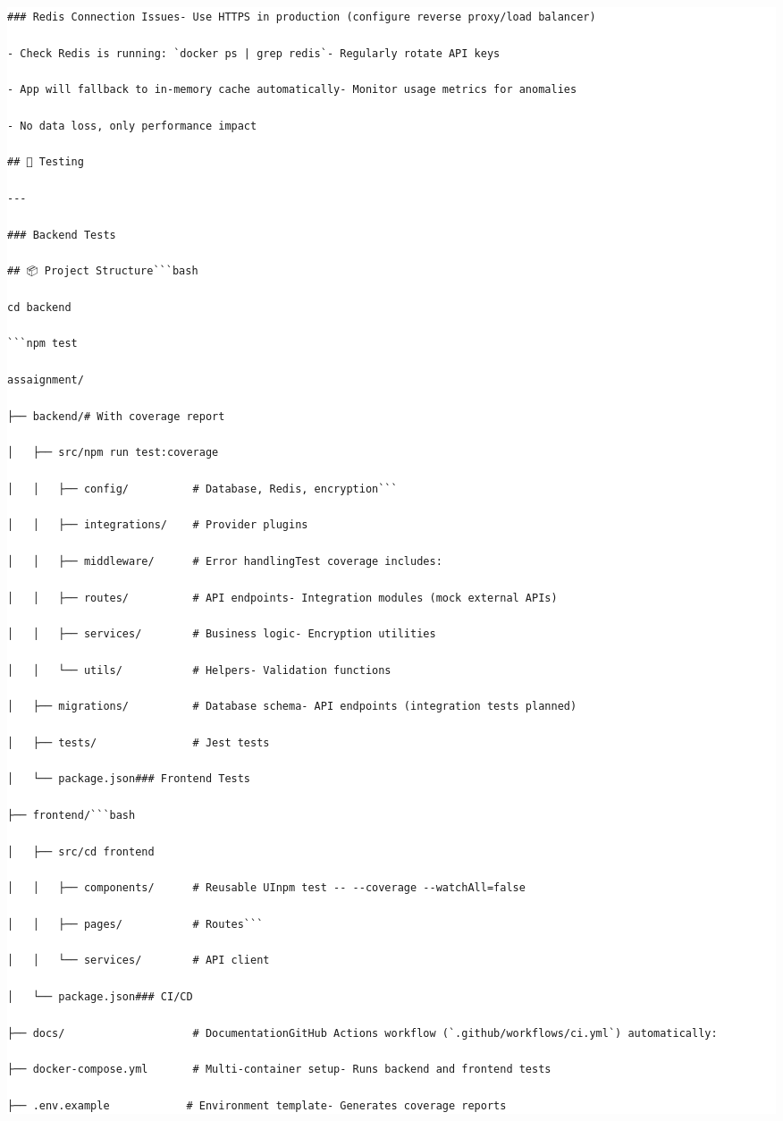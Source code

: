```bash### Monitoring Endpoints
### Redis Connection Issues- Use HTTPS in production (configure reverse proxy/load balancer)

- Check Redis is running: `docker ps | grep redis`- Regularly rotate API keys

- App will fallback to in-memory cache automatically- Monitor usage metrics for anomalies

- No data loss, only performance impact

## 🧪 Testing

---

### Backend Tests

## 📦 Project Structure```bash

cd backend

```npm test

assaignment/

├── backend/# With coverage report

│   ├── src/npm run test:coverage

│   │   ├── config/          # Database, Redis, encryption```

│   │   ├── integrations/    # Provider plugins

│   │   ├── middleware/      # Error handlingTest coverage includes:

│   │   ├── routes/          # API endpoints- Integration modules (mock external APIs)

│   │   ├── services/        # Business logic- Encryption utilities

│   │   └── utils/           # Helpers- Validation functions

│   ├── migrations/          # Database schema- API endpoints (integration tests planned)

│   ├── tests/               # Jest tests

│   └── package.json### Frontend Tests

├── frontend/```bash

│   ├── src/cd frontend

│   │   ├── components/      # Reusable UInpm test -- --coverage --watchAll=false

│   │   ├── pages/           # Routes```

│   │   └── services/        # API client

│   └── package.json### CI/CD

├── docs/                    # DocumentationGitHub Actions workflow (`.github/workflows/ci.yml`) automatically:

├── docker-compose.yml       # Multi-container setup- Runs backend and frontend tests

├── .env.example            # Environment template- Generates coverage reports

```